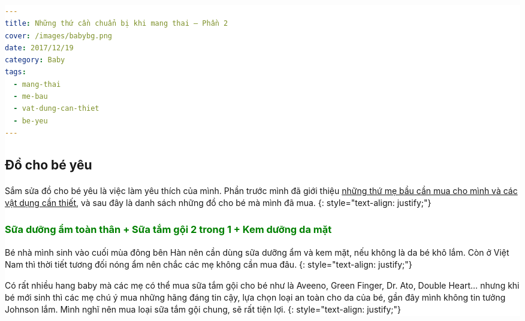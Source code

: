 ```yaml
---
title: Những thứ cần chuẩn bị khi mang thai – Phần 2
cover: /images/babybg.png
date: 2017/12/19
category: Baby
tags:
  - mang-thai
  - me-bau
  - vat-dung-can-thiet
  - be-yeu
---
```


## Đồ cho bé yêu

Sắm sửa đồ cho bé yêu là việc làm yêu thích của mình. Phần trước mình đã giới thiệu <a href="http://aquabubu.com/blog/baby/Nhung-thu-can-chuan-bi-khi-mang-thai-Phan-1/" target="_blank">những thứ mẹ bầu cần mua cho mình và các vật dụng cần thiết</a>, và sau đây là danh sách những đồ cho bé mà mình đã mua.
{: style="text-align: justify;"}

### <span style="color:green"> Sữa dưỡng ẩm toàn thân + Sữa tắm gội 2 trong 1 + Kem dưỡng da mặt </span>

Bé nhà mình sinh vào cuối mùa đông bên Hàn nên cần dùng sữa dưỡng ẩm và kem mặt, nếu không là da bé khô lắm. Còn ở Việt Nam thì thời tiết tương đối nóng ẩm nên chắc các mẹ không cần mua đâu. 
{: style="text-align: justify;"}

Có rất nhiều hang baby mà các mẹ có thể mua sữa tắm gội cho bé như là Aveeno, Green Finger, Dr. Ato, Double Heart… nhưng khi bé mới sinh thì các mẹ chú ý mua những hãng đáng tin cậy, lựa chọn loại an toàn cho da của bé, gần đây mình không tin tưởng Johnson lắm. Mình nghĩ nên mua loại sữa tắm gội chung, sẽ rất tiện lợi.
{: style="text-align: justify;"}

<figure style="width: 300px" class="align-center">